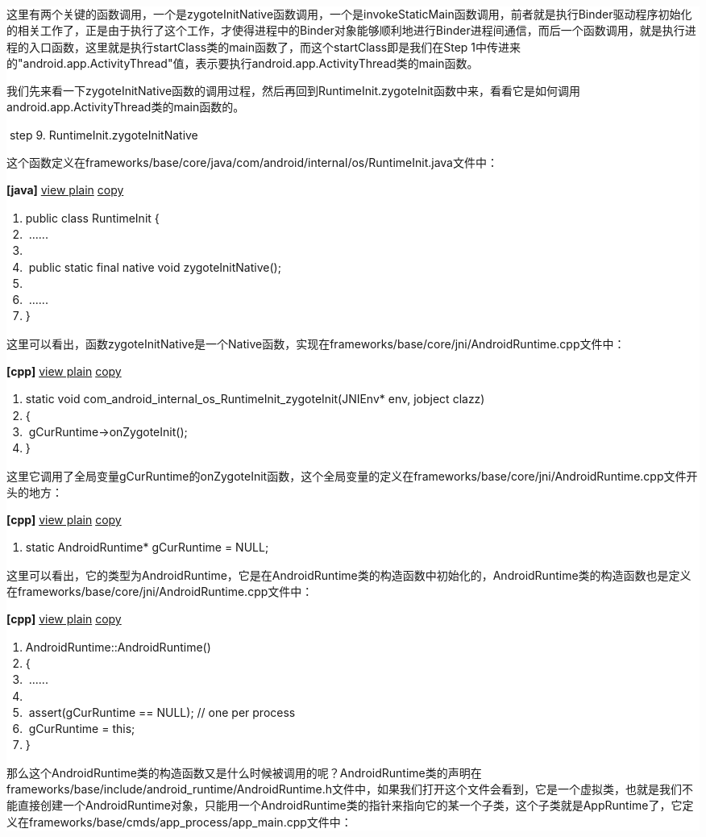 ​        这里有两个关键的函数调用，一个是zygoteInitNative函数调用，一个是invokeStaticMain函数调用，前者就是执行Binder驱动程序初始化的相关工作了，正是由于执行了这个工作，才使得进程中的Binder对象能够顺利地进行Binder进程间通信，而后一个函数调用，就是执行进程的入口函数，这里就是执行startClass类的main函数了，而这个startClass即是我们在Step 1中传进来的"android.app.ActivityThread"值，表示要执行android.app.ActivityThread类的main函数。

​        我们先来看一下zygoteInitNative函数的调用过程，然后再回到RuntimeInit.zygoteInit函数中来，看看它是如何调用android.app.ActivityThread类的main函数的。

​        step 9. RuntimeInit.zygoteInitNative

​        这个函数定义在frameworks/base/core/java/com/android/internal/os/RuntimeInit.java文件中：

**[java]** [view plain](http://blog.csdn.net/luoshengyang/article/details/6747696#) [copy](http://blog.csdn.net/luoshengyang/article/details/6747696#)

1. public class RuntimeInit {  
2. ​    ......  
3.   
4. ​    public static final native void zygoteInitNative();  
5.   
6. ​    ......  
7. }  

​        这里可以看出，函数zygoteInitNative是一个Native函数，实现在frameworks/base/core/jni/AndroidRuntime.cpp文件中：

**[cpp]** [view plain](http://blog.csdn.net/luoshengyang/article/details/6747696#) [copy](http://blog.csdn.net/luoshengyang/article/details/6747696#)

1. static void com_android_internal_os_RuntimeInit_zygoteInit(JNIEnv* env, jobject clazz)  
2. {  
3. ​    gCurRuntime->onZygoteInit();  
4. }  

​        这里它调用了全局变量gCurRuntime的onZygoteInit函数，这个全局变量的定义在frameworks/base/core/jni/AndroidRuntime.cpp文件开头的地方：

**[cpp]** [view plain](http://blog.csdn.net/luoshengyang/article/details/6747696#) [copy](http://blog.csdn.net/luoshengyang/article/details/6747696#)

1. static AndroidRuntime* gCurRuntime = NULL;  

​        这里可以看出，它的类型为AndroidRuntime，它是在AndroidRuntime类的构造函数中初始化的，AndroidRuntime类的构造函数也是定义在frameworks/base/core/jni/AndroidRuntime.cpp文件中：

**[cpp]** [view plain](http://blog.csdn.net/luoshengyang/article/details/6747696#) [copy](http://blog.csdn.net/luoshengyang/article/details/6747696#)

1. AndroidRuntime::AndroidRuntime()  
2. {  
3. ​    ......  
4.   
5. ​    assert(gCurRuntime == NULL);        // one per process  
6. ​    gCurRuntime = this;  
7. }  

​        那么这个AndroidRuntime类的构造函数又是什么时候被调用的呢？AndroidRuntime类的声明在frameworks/base/include/android_runtime/AndroidRuntime.h文件中，如果我们打开这个文件会看到，它是一个虚拟类，也就是我们不能直接创建一个AndroidRuntime对象，只能用一个AndroidRuntime类的指针来指向它的某一个子类，这个子类就是AppRuntime了，它定义在frameworks/base/cmds/app_process/app_main.cpp文件中：
